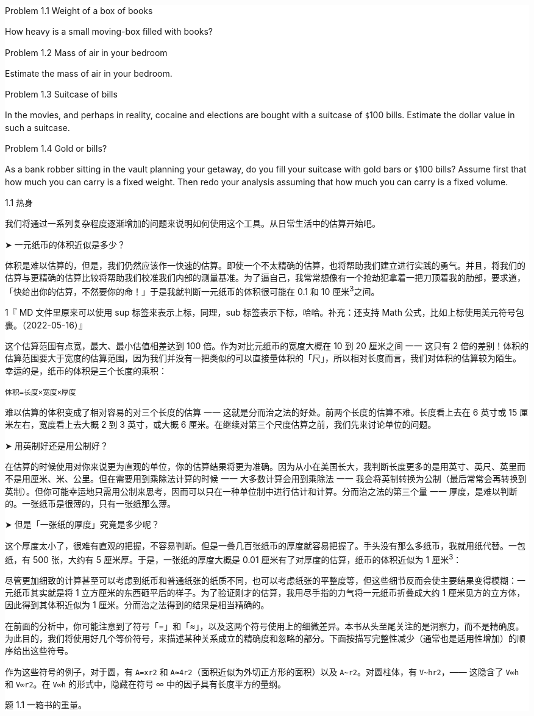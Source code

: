 Problem 1.1 Weight of a box of books

How heavy is a small moving-box filled with books?

Problem 1.2 Mass of air in your bedroom

Estimate the mass of air in your bedroom.

Problem 1.3 Suitcase of bills

In the movies, and perhaps in reality, cocaine and elections are bought with a suitcase of `$`100 bills. Estimate the dollar value in such a suitcase.

Problem 1.4 Gold or bills?

As a bank robber sitting in the vault planning your getaway, do you fill your suitcase with gold bars or `$`100 bills? Assume first that how much you can carry is a fixed weight. Then redo your analysis assuming that how much you can carry is a fixed volume.

1.1 热身

我们将通过一系列复杂程度逐渐增加的问题来说明如何使用这个工具。从日常生活中的估算开始吧。

➤ 一元纸币的体积近似是多少？

体积是难以估算的，但是，我们仍然应该作一快速的估算。即使一个不太精确的估算，也将帮助我们建立进行实践的勇气。并且，将我们的估算与更精确的估算比较将帮助我们校准我们内部的测量基准。为了逼自己，我常常想像有一个抢劫犯拿着一把刀顶着我的肋部，要求道，「快给出你的估算，不然要你的命！」于是我就判断一元纸币的体积很可能在 0.1 和 10 厘米<sup>3</sup>之间。

1『 MD 文件里原来可以使用 sup 标签来表示上标，同理，sub 标签表示下标，哈哈。补充：还支持 Math 公式，比如上标使用美元符号包裹。（2022-05-16）』

这个估算范围有点宽，最大、最小估值相差达到 100 倍。作为对比元纸币的宽度大概在 10 到 20 厘米之间 一一 这只有 2 倍的差别！体积的估算范围要大于宽度的估算范围，因为我们并没有一把类似的可以直接量体积的「尺」，所以相对长度而言，我们对体积的估算较为陌生。幸运的是，纸币的体积是三个长度的乘积：

```
体积=长度×宽度×厚度
```

难以估算的体积变成了相对容易的对三个长度的估算 一一 这就是分而治之法的好处。前两个长度的估算不难。长度看上去在 6 英寸或 15 厘米左右，宽度看上去大概 2 到 3 英寸，或大概 6 厘米。在继续对第三个尺度估算之前，我们先来讨论单位的问题。

➤ 用英制好还是用公制好？

在估算的时候使用对你来说更为直观的单位，你的估算结果将更为准确。因为从小在美国长大，我判断长度更多的是用英寸、英尺、英里而不是用厘米、米、公里。但在需要用到乘除法计算的时候 一一 大多数计算会用到乘除法 一一 我会将英制转换为公制（最后常常会再转换到英制）。但你可能幸运地只需用公制来思考，因而可以只在一种单位制中进行估计和计算。分而治之法的第三个量 一一 厚度，是难以判断的。一张纸币是很薄的，只有一张纸那么薄。

➤ 但是「一张纸的厚度」究竟是多少呢？

这个厚度太小了，很难有直观的把握，不容易判断。但是一叠几百张纸币的厚度就容易把握了。手头没有那么多纸币，我就用纸代替。一包纸，有 500 张，大约有 5 厘米厚。于是，一张纸的厚度大概是 0.01 厘米有了对厚度的估算，纸币的体积近似为 1 厘米<sup>3</sup>：

尽管更加细致的计算甚至可以考虑到纸币和普通纸张的纸质不同，也可以考虑纸张的平整度等，但这些细节反而会使主要结果变得模糊：一元纸币其实就是将 1 立方厘米的东西砸平后的样子。为了验证刚才的估算，我用尽手指的力气将一元纸币折叠成大约 1 厘米见方的立方体，因此得到其体积近似为 1 厘米。分而治之法得到的结果是相当精确的。

在前面的分析中，你可能注意到了符号「=」和「≈」，以及这两个符号使用上的细微差异。本书从头至尾关注的是洞察力，而不是精确度。为此目的，我们将使用好几个等价符号，来描述某种关系成立的精确度和忽略的部分。下面按描写完整性减少（通常也是适用性增加）的顺序给出这些符号。

作为这些符号的例子，对于圆，有 `A=xr2` 和 `A≈4r2`（面积近似为外切正方形的面积）以及 `A~r2`。对圆柱体，有 `V~hr2`，—— 这隐含了 `V∞h `和 `V∞r2`。在 `V∞h` 的形式中，隐藏在符号 ∞ 中的因子具有长度平方的量纲。

题 1.1 一箱书的重量。
